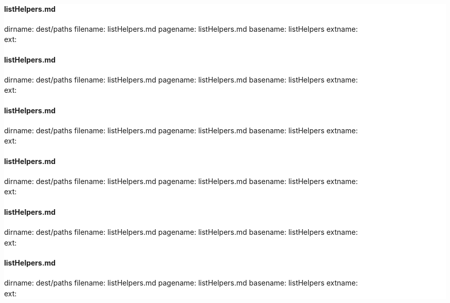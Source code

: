 #### listHelpers.md
dirname:       dest/paths
filename:      listHelpers.md
pagename:      listHelpers.md
basename:      listHelpers
extname:       
ext:           

#### listHelpers.md
dirname:       dest/paths
filename:      listHelpers.md
pagename:      listHelpers.md
basename:      listHelpers
extname:       
ext:           

#### listHelpers.md
dirname:       dest/paths
filename:      listHelpers.md
pagename:      listHelpers.md
basename:      listHelpers
extname:       
ext:           

#### listHelpers.md
dirname:       dest/paths
filename:      listHelpers.md
pagename:      listHelpers.md
basename:      listHelpers
extname:       
ext:           

#### listHelpers.md
dirname:       dest/paths
filename:      listHelpers.md
pagename:      listHelpers.md
basename:      listHelpers
extname:       
ext:           

#### listHelpers.md
dirname:       dest/paths
filename:      listHelpers.md
pagename:      listHelpers.md
basename:      listHelpers
extname:       
ext:           


